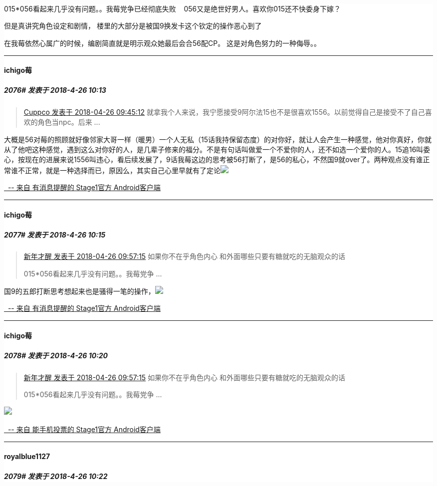 015*056看起来几乎没有问题。。我莓党争已经彻底失败    056又是绝世好男人。喜欢你015还不快委身下嫁？


但是真讲究角色设定和剧情， 楼里的大部分是被国9换发卡这个钦定的操作恶心到了


在我莓依然心属广的时候，编剧简直就是明示观众她最后会合56配CP。 这是对角色努力的一种侮辱。。


*****

####  ichigo莓  
##### 2076#       发表于 2018-4-26 10:13


<blockquote><a href="httphttps://bbs.saraba1st.com/2b/forum.php?mod=redirect&amp;goto=findpost&amp;pid=39377643&amp;ptid=1576627" target="_blank">Cuppco 发表于 2018-04-26 09:45:12</a>
就拿我个人来说，我宁愿接受9阿尔法15也不是很喜欢1556。以前觉得自己是接受不了自己喜欢的角色当npc。后来 ...</blockquote>大概是56对莓的照顾就好像邻家大哥一样（暖男）一个人无私（15话我持保留态度）的对你好，就让人会产生一种感觉，他对你真好，你就从了他吧这种感觉，遇到这么对你好的人，是几辈子修来的福分。不是有句话叫做爱一个不爱你的人，还不如选一个爱你的人。15追16叫委心，按现在的进展来说1556叫违心，看后续发展了，9话我莓这边的思考被56打断了，是56的私心，不然国9就over了。两种观点没有谁正常谁不正常，就是一种选择而已，原因么，其实自己心里早就有了定论<img src="https://static.saraba1st.com/image/smiley/face2017/033.png" referrerpolicy="no-referrer">

[  -- 来自 有消息提醒的 Stage1官方 Android客户端](https://www.coolapk.com/apk/140634)


*****

####  ichigo莓  
##### 2077#       发表于 2018-4-26 10:15


<blockquote><a href="httphttps://bbs.saraba1st.com/2b/forum.php?mod=redirect&amp;goto=findpost&amp;pid=39377757&amp;ptid=1576627" target="_blank">新年才醒 发表于 2018-04-26 09:57:15</a>
如果你不在乎角色内心 和外面哪些只要有糖就吃的无脑观众的话  


015*056看起来几乎没有问题。。我莓党争 ...</blockquote>国9的五郎打断思考想起来也是骚得一笔的操作，<img src="https://static.saraba1st.com/image/smiley/face2017/068.png" referrerpolicy="no-referrer">

[  -- 来自 有消息提醒的 Stage1官方 Android客户端](https://www.coolapk.com/apk/140634)


*****

####  ichigo莓  
##### 2078#       发表于 2018-4-26 10:20


<blockquote><a href="httphttps://bbs.saraba1st.com/2b/forum.php?mod=redirect&amp;goto=findpost&amp;pid=39377757&amp;ptid=1576627" target="_blank">新年才醒 发表于 2018-04-26 09:57:15</a>
如果你不在乎角色内心 和外面哪些只要有糖就吃的无脑观众的话  


015*056看起来几乎没有问题。。我莓党争 ...</blockquote><img src="https://static.saraba1st.com/image/smiley/face2017/067.png" referrerpolicy="no-referrer">

[  -- 来自 能手机投票的 Stage1官方 Android客户端](https://www.coolapk.com/apk/140634)


*****

####  royalblue1127  
##### 2079#       发表于 2018-4-26 10:22
